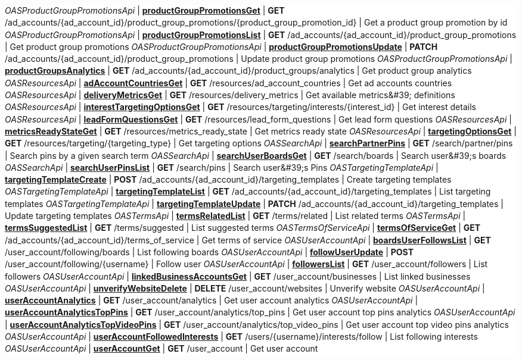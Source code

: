 *OASProductGroupPromotionsApi* | [**productGroupPromotionsGet**](OASProductGroupPromotionsApi.md#productGroupPromotionsGet) | **GET** /ad_accounts/{ad_account_id}/product_group_promotions/{product_group_promotion_id} | Get a product group promotion by id
*OASProductGroupPromotionsApi* | [**productGroupPromotionsList**](OASProductGroupPromotionsApi.md#productGroupPromotionsList) | **GET** /ad_accounts/{ad_account_id}/product_group_promotions | Get product group promotions
*OASProductGroupPromotionsApi* | [**productGroupPromotionsUpdate**](OASProductGroupPromotionsApi.md#productGroupPromotionsUpdate) | **PATCH** /ad_accounts/{ad_account_id}/product_group_promotions | Update product group promotions
*OASProductGroupPromotionsApi* | [**productGroupsAnalytics**](OASProductGroupPromotionsApi.md#productGroupsAnalytics) | **GET** /ad_accounts/{ad_account_id}/product_groups/analytics | Get product group analytics
*OASResourcesApi* | [**adAccountCountriesGet**](OASResourcesApi.md#adAccountCountriesGet) | **GET** /resources/ad_account_countries | Get ad accounts countries
*OASResourcesApi* | [**deliveryMetricsGet**](OASResourcesApi.md#deliveryMetricsGet) | **GET** /resources/delivery_metrics | Get available metrics\&#39; definitions
*OASResourcesApi* | [**interestTargetingOptionsGet**](OASResourcesApi.md#interestTargetingOptionsGet) | **GET** /resources/targeting/interests/{interest_id} | Get interest details
*OASResourcesApi* | [**leadFormQuestionsGet**](OASResourcesApi.md#leadFormQuestionsGet) | **GET** /resources/lead_form_questions | Get lead form questions
*OASResourcesApi* | [**metricsReadyStateGet**](OASResourcesApi.md#metricsReadyStateGet) | **GET** /resources/metrics_ready_state | Get metrics ready state
*OASResourcesApi* | [**targetingOptionsGet**](OASResourcesApi.md#targetingOptionsGet) | **GET** /resources/targeting/{targeting_type} | Get targeting options
*OASSearchApi* | [**searchPartnerPins**](OASSearchApi.md#searchPartnerPins) | **GET** /search/partner/pins | Search pins by a given search term
*OASSearchApi* | [**searchUserBoardsGet**](OASSearchApi.md#searchUserBoardsGet) | **GET** /search/boards | Search user\&#39;s boards
*OASSearchApi* | [**searchUserPinsList**](OASSearchApi.md#searchUserPinsList) | **GET** /search/pins | Search user\&#39;s Pins
*OASTargetingTemplateApi* | [**targetingTemplateCreate**](OASTargetingTemplateApi.md#targetingTemplateCreate) | **POST** /ad_accounts/{ad_account_id}/targeting_templates | Create targeting templates
*OASTargetingTemplateApi* | [**targetingTemplateList**](OASTargetingTemplateApi.md#targetingTemplateList) | **GET** /ad_accounts/{ad_account_id}/targeting_templates | List targeting templates
*OASTargetingTemplateApi* | [**targetingTemplateUpdate**](OASTargetingTemplateApi.md#targetingTemplateUpdate) | **PATCH** /ad_accounts/{ad_account_id}/targeting_templates | Update targeting templates
*OASTermsApi* | [**termsRelatedList**](OASTermsApi.md#termsRelatedList) | **GET** /terms/related | List related terms
*OASTermsApi* | [**termsSuggestedList**](OASTermsApi.md#termsSuggestedList) | **GET** /terms/suggested | List suggested terms
*OASTermsOfServiceApi* | [**termsOfServiceGet**](OASTermsOfServiceApi.md#termsOfServiceGet) | **GET** /ad_accounts/{ad_account_id}/terms_of_service | Get terms of service
*OASUserAccountApi* | [**boardsUserFollowsList**](OASUserAccountApi.md#boardsUserFollowsList) | **GET** /user_account/following/boards | List following boards
*OASUserAccountApi* | [**followUserUpdate**](OASUserAccountApi.md#followUserUpdate) | **POST** /user_account/following/{username} | Follow user
*OASUserAccountApi* | [**followersList**](OASUserAccountApi.md#followersList) | **GET** /user_account/followers | List followers
*OASUserAccountApi* | [**linkedBusinessAccountsGet**](OASUserAccountApi.md#linkedBusinessAccountsGet) | **GET** /user_account/businesses | List linked businesses
*OASUserAccountApi* | [**unverifyWebsiteDelete**](OASUserAccountApi.md#unverifyWebsiteDelete) | **DELETE** /user_account/websites | Unverify website
*OASUserAccountApi* | [**userAccountAnalytics**](OASUserAccountApi.md#userAccountAnalytics) | **GET** /user_account/analytics | Get user account analytics
*OASUserAccountApi* | [**userAccountAnalyticsTopPins**](OASUserAccountApi.md#userAccountAnalyticsTopPins) | **GET** /user_account/analytics/top_pins | Get user account top pins analytics
*OASUserAccountApi* | [**userAccountAnalyticsTopVideoPins**](OASUserAccountApi.md#userAccountAnalyticsTopVideoPins) | **GET** /user_account/analytics/top_video_pins | Get user account top video pins analytics
*OASUserAccountApi* | [**userAccountFollowedInterests**](OASUserAccountApi.md#userAccountFollowedInterests) | **GET** /users/{username}/interests/follow | List following interests
*OASUserAccountApi* | [**userAccountGet**](OASUserAccountApi.md#userAccountGet) | **GET** /user_account | Get user account